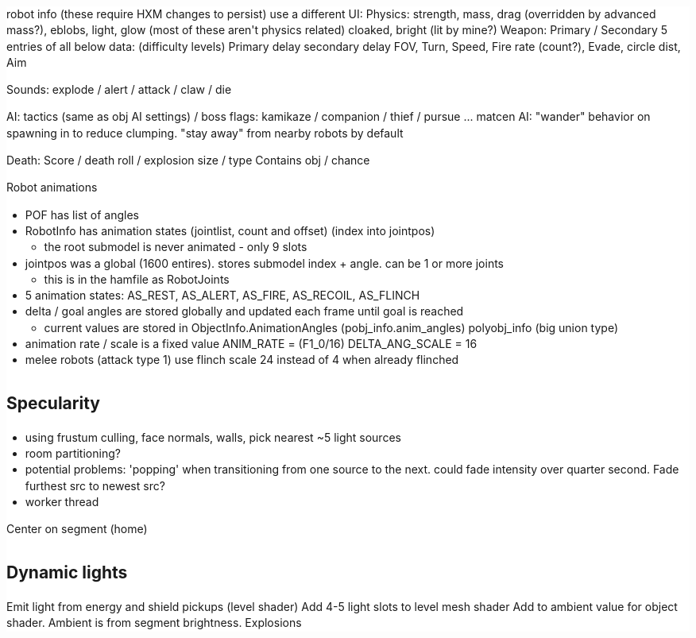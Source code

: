 robot info (these require HXM changes to persist) use a different UI:
Physics: strength, mass, drag (overridden by advanced mass?), eblobs, light, glow (most of these aren't physics related)
cloaked, bright (lit by mine?)
Weapon: 
    Primary / Secondary
    5 entries of all below data: (difficulty levels)
    Primary delay
    secondary delay
    FOV, Turn, Speed, Fire rate (count?), Evade, circle dist, Aim

Sounds:
explode / alert / attack / claw / die

AI:
tactics (same as obj AI settings) / boss
flags: kamikaze / companion / thief / pursue ...
matcen AI: "wander" behavior on spawning in to reduce clumping. 
"stay away" from nearby robots by default

Death:
Score / death roll / explosion size / type
Contains obj / chance


Robot animations
- POF has list of angles
- RobotInfo has animation states (jointlist, count and offset) (index into jointpos)
    - the root submodel is never animated - only 9 slots
- jointpos was a global (1600 entires). stores submodel index + angle. can be 1 or more joints
    - this is in the hamfile as RobotJoints
- 5 animation states: AS_REST, AS_ALERT, AS_FIRE, AS_RECOIL, AS_FLINCH
- delta / goal angles are stored globally and updated each frame until goal is reached
    - current values are stored in ObjectInfo.AnimationAngles (pobj_info.anim_angles) polyobj_info (big union type)
- animation rate / scale is a fixed value
    ANIM_RATE = (F1_0/16)
    DELTA_ANG_SCALE = 16
- melee robots (attack type 1) use flinch scale 24 instead of 4 when already flinched

## Specularity
- using frustum culling, face normals, walls, pick nearest ~5 light sources
- room partitioning?
- potential problems: 'popping' when transitioning from one source to the next. could fade intensity over quarter second. Fade furthest src to newest src?
- worker thread

Center on segment (home)

## Dynamic lights
Emit light from energy and shield pickups (level shader)
Add 4-5 light slots to level mesh shader
Add to ambient value for object shader. Ambient is from segment brightness.
Explosions
